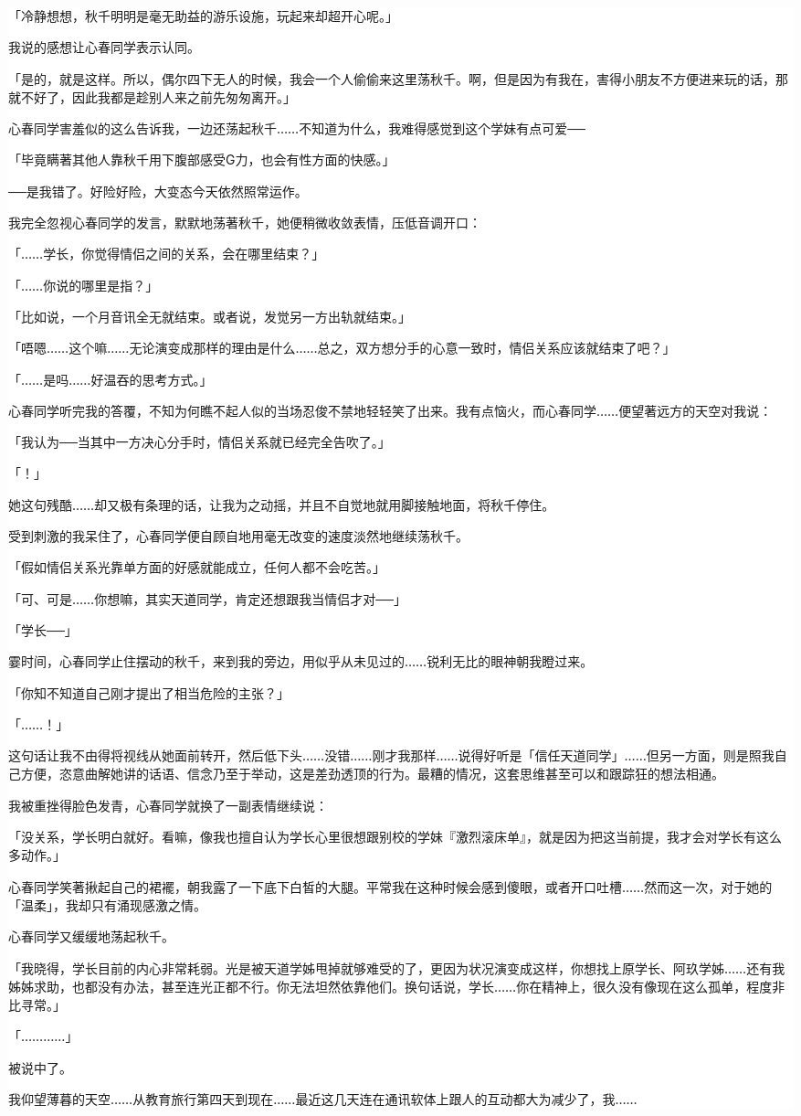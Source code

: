 「冷静想想，秋千明明是毫无助益的游乐设施，玩起来却超开心呢。」

我说的感想让心春同学表示认同。

「是的，就是这样。所以，偶尔四下无人的时候，我会一个人偷偷来这里荡秋千。啊，但是因为有我在，害得小朋友不方便进来玩的话，那就不好了，因此我都是趁别人来之前先匆匆离开。」

心春同学害羞似的这么告诉我，一边还荡起秋千……不知道为什么，我难得感觉到这个学妹有点可爱──

「毕竟瞒著其他人靠秋千用下腹部感受G力，也会有性方面的快感。」

──是我错了。好险好险，大变态今天依然照常运作。

我完全忽视心春同学的发言，默默地荡著秋千，她便稍微收敛表情，压低音调开口：

「……学长，你觉得情侣之间的关系，会在哪里结束？」

「……你说的哪里是指？」

「比如说，一个月音讯全无就结束。或者说，发觉另一方出轨就结束。」

「唔嗯……这个嘛……无论演变成那样的理由是什么……总之，双方想分手的心意一致时，情侣关系应该就结束了吧？」

「……是吗……好温吞的思考方式。」

心春同学听完我的答覆，不知为何瞧不起人似的当场忍俊不禁地轻轻笑了出来。我有点恼火，而心春同学……便望著远方的天空对我说：

「我认为──当其中一方决心分手时，情侣关系就已经完全告吹了。」

「！」

她这句残酷……却又极有条理的话，让我为之动摇，并且不自觉地就用脚接触地面，将秋千停住。

受到刺激的我呆住了，心春同学便自顾自地用毫无改变的速度淡然地继续荡秋千。

「假如情侣关系光靠单方面的好感就能成立，任何人都不会吃苦。」

「可、可是……你想嘛，其实天道同学，肯定还想跟我当情侣才对──」

「学长──」

霎时间，心春同学止住摆动的秋千，来到我的旁边，用似乎从未见过的……锐利无比的眼神朝我瞪过来。

「你知不知道自己刚才提出了相当危险的主张？」

「……！」

这句话让我不由得将视线从她面前转开，然后低下头……没错……刚才我那样……说得好听是「信任天道同学」……但另一方面，则是照我自己方便，恣意曲解她讲的话语、信念乃至于举动，这是差劲透顶的行为。最糟的情况，这套思维甚至可以和跟踪狂的想法相通。

我被重挫得脸色发青，心春同学就换了一副表情继续说：

「没关系，学长明白就好。看嘛，像我也擅自认为学长心里很想跟别校的学妹『激烈滚床单』，就是因为把这当前提，我才会对学长有这么多动作。」

心春同学笑著揪起自己的裙襬，朝我露了一下底下白皙的大腿。平常我在这种时候会感到傻眼，或者开口吐槽……然而这一次，对于她的「温柔」，我却只有涌现感激之情。

心春同学又缓缓地荡起秋千。

「我晓得，学长目前的内心非常耗弱。光是被天道学姊甩掉就够难受的了，更因为状况演变成这样，你想找上原学长、阿玖学姊……还有我姊姊求助，也都没有办法，甚至连光正都不行。你无法坦然依靠他们。换句话说，学长……你在精神上，很久没有像现在这么孤单，程度非比寻常。」

「…………」

被说中了。

我仰望薄暮的天空……从教育旅行第四天到现在……最近这几天连在通讯软体上跟人的互动都大为减少了，我……
